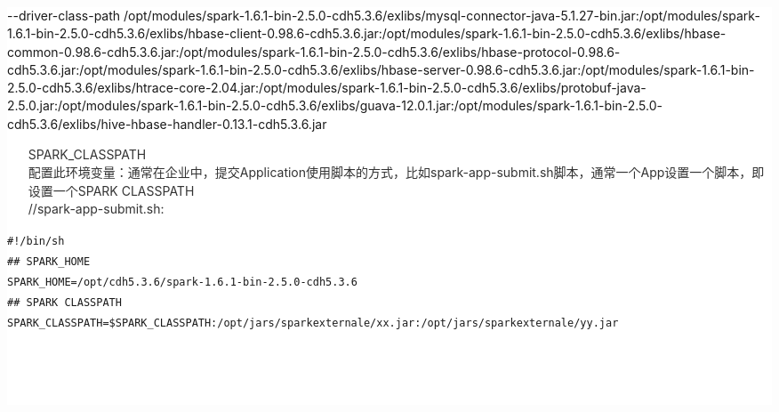 --driver-<span class="hljs-keyword">class</span>-path /opt/modules/spark-<span class="hljs-number">1.6</span><span class="hljs-number">.1</span>-bin-<span class="hljs-number">2.5</span><span class="hljs-number">.0</span>-cdh5<span class="hljs-number">.3</span><span class="hljs-number">.6</span>/exlibs/mysql-connector-java-<span class="hljs-number">5.1</span><span class="hljs-number">.27</span>-bin.jar:<span class="hljs-regexp">/opt/m</span>odules/spark-<span class="hljs-number">1.6</span><span class="hljs-number">.1</span>-bin-<span class="hljs-number">2.5</span><span class="hljs-number">.0</span>-cdh5<span class="hljs-number">.3</span><span class="hljs-number">.6</span>/exlibs/hbase-client-<span class="hljs-number">0.98</span><span class="hljs-number">.6</span>-cdh5<span class="hljs-number">.3</span><span class="hljs-number">.6</span>.jar:<span class="hljs-regexp">/opt/m</span>odules/spark-<span class="hljs-number">1.6</span><span class="hljs-number">.1</span>-bin-<span class="hljs-number">2.5</span><span class="hljs-number">.0</span>-cdh5<span class="hljs-number">.3</span><span class="hljs-number">.6</span>/exlibs/hbase-common-<span class="hljs-number">0.98</span><span class="hljs-number">.6</span>-cdh5<span class="hljs-number">.3</span><span class="hljs-number">.6</span>.jar:<span class="hljs-regexp">/opt/m</span>odules/spark-<span class="hljs-number">1.6</span><span class="hljs-number">.1</span>-bin-<span class="hljs-number">2.5</span><span class="hljs-number">.0</span>-cdh5<span class="hljs-number">.3</span><span class="hljs-number">.6</span>/exlibs/hbase-protocol-<span class="hljs-number">0.98</span><span class="hljs-number">.6</span>-cdh5<span class="hljs-number">.3</span><span class="hljs-number">.6</span>.jar:<span class="hljs-regexp">/opt/m</span>odules/spark-<span class="hljs-number">1.6</span><span class="hljs-number">.1</span>-bin-<span class="hljs-number">2.5</span><span class="hljs-number">.0</span>-cdh5<span class="hljs-number">.3</span><span class="hljs-number">.6</span>/exlibs/hbase-server-<span class="hljs-number">0.98</span><span class="hljs-number">.6</span>-cdh5<span class="hljs-number">.3</span><span class="hljs-number">.6</span>.jar:<span class="hljs-regexp">/opt/m</span>odules/spark-<span class="hljs-number">1.6</span><span class="hljs-number">.1</span>-bin-<span class="hljs-number">2.5</span><span class="hljs-number">.0</span>-cdh5<span class="hljs-number">.3</span><span class="hljs-number">.6</span>/exlibs/htrace-core-<span class="hljs-number">2.04</span>.jar:<span class="hljs-regexp">/opt/m</span>odules/spark-<span class="hljs-number">1.6</span><span class="hljs-number">.1</span>-bin-<span class="hljs-number">2.5</span><span class="hljs-number">.0</span>-cdh5<span class="hljs-number">.3</span><span class="hljs-number">.6</span>/exlibs/protobuf-java-<span class="hljs-number">2.5</span><span class="hljs-number">.0</span>.jar:<span class="hljs-regexp">/opt/m</span>odules/spark-<span class="hljs-number">1.6</span><span class="hljs-number">.1</span>-bin-<span class="hljs-number">2.5</span><span class="hljs-number">.0</span>-cdh5<span class="hljs-number">.3</span><span class="hljs-number">.6</span>/exlibs/guava-<span class="hljs-number">12.0</span><span class="hljs-number">.1</span>.jar:<span class="hljs-regexp">/opt/m</span>odules/spark-<span class="hljs-number">1.6</span><span class="hljs-number">.1</span>-bin-<span class="hljs-number">2.5</span><span class="hljs-number">.0</span>-cdh5<span class="hljs-number">.3</span><span class="hljs-number">.6</span>/exlibs/hive-hbase-handler-<span class="hljs-number">0.13</span><span class="hljs-number">.1</span>-cdh5<span class="hljs-number">.3</span><span class="hljs-number">.6</span>.jar</code></pre><ul style="list-style:none;color:rgb(51,51,51);font-family:'-apple-system', 'SF UI Text', Arial, 'PingFang SC', 'Hiragino Sans GB', 'Microsoft YaHei', 'WenQuanYi Micro Hei', sans-serif, SimHei, SimSun;font-size:14px;background-color:rgb(255,255,255);"><li>SPARK_CLASSPATH <br>配置此环境变量：通常在企业中，提交Application使用脚本的方式，比如spark-app-submit.sh脚本，通常一个App设置一个脚本，即设置一个SPARK CLASSPATH <br>//spark-app-submit.sh:</li></ul><pre class="prettyprint" style="font-size:14px;line-height:22px;"><code class="hljs ruby has-numbering"><span class="hljs-comment">#!/bin/sh</span>
<span class="hljs-comment">## SPARK_HOME</span>
<span class="hljs-constant">SPARK_HOME</span>=<span class="hljs-regexp">/opt/cdh</span>5.<span class="hljs-number">3.6</span>/spark-<span class="hljs-number">1.6</span>.<span class="hljs-number">1</span>-bin-<span class="hljs-number">2.5</span>.<span class="hljs-number">0</span>-cdh5.<span class="hljs-number">3.6</span>
<span class="hljs-comment">## SPARK CLASSPATH</span>
<span class="hljs-constant">SPARK_CLASSPATH</span>=<span class="hljs-variable">$SPARK_CLASSPATH</span><span class="hljs-symbol">:/opt/jars/sparkexternale/xx</span>.<span class="hljs-symbol">jar:</span>/opt/jars/sparkexternale/yy.jar

